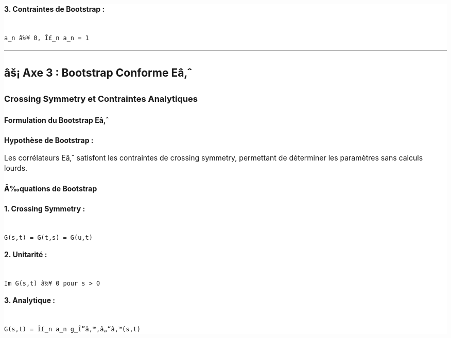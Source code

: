 

**3. Contraintes de Bootstrap :**

```

a_n â‰¥ 0, Î£_n a_n = 1

```



---



## âš¡ Axe 3 : Bootstrap Conforme Eâ‚ˆ



### Crossing Symmetry et Contraintes Analytiques



#### Formulation du Bootstrap Eâ‚ˆ

**Hypothèse de Bootstrap :**

Les corrélateurs Eâ‚ˆ satisfont les contraintes de crossing symmetry, permettant de déterminer les paramètres sans calculs lourds.



#### Ã‰quations de Bootstrap

**1. Crossing Symmetry :**

```

G(s,t) = G(t,s) = G(u,t)

```



**2. Unitarité :**

```

Im G(s,t) â‰¥ 0 pour s > 0

```



**3. Analytique :**

```

G(s,t) = Î£_n a_n g_Î”â‚™,â„“â‚™(s,t)

```

